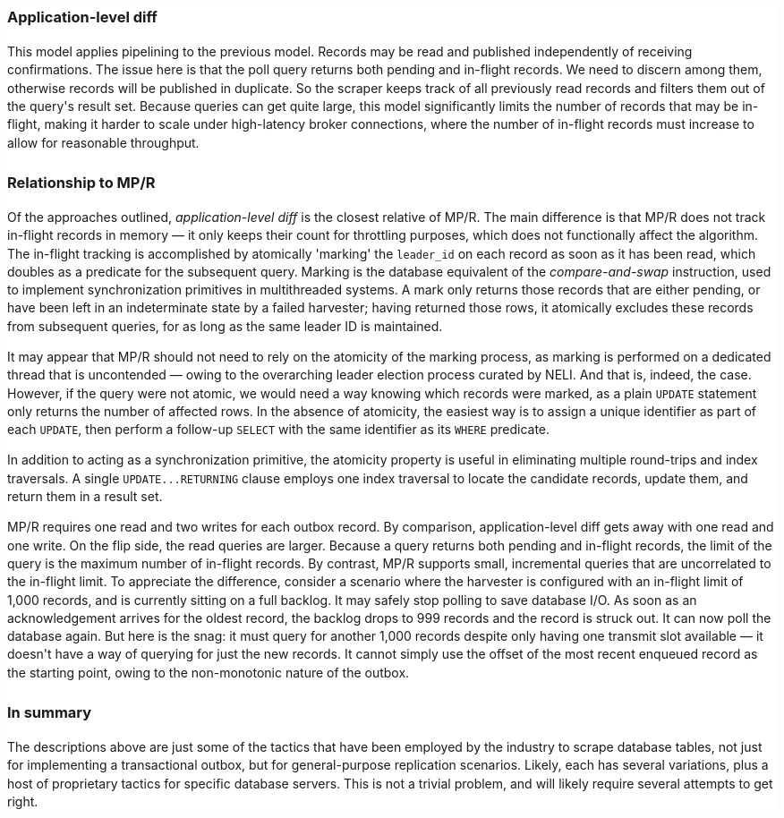 ### Application-level diff
This model applies pipelining to the previous model. Records may be read and published independently of receiving confirmations. The issue here is that the poll query returns both pending and in-flight records. We need to discern among them, otherwise records will be published in duplicate. So the scraper keeps track of all previously read records and filters them out of the query's result set. Because queries can get quite large, this model significantly limits the number of records that may be in-flight, making it harder to scale under high-latency broker connections, where the number of in-flight records must increase to allow for reasonable throughput.

### Relationship to MP/R
Of the approaches outlined, *application-level diff* is the closest relative of MP/R. The main difference is that MP/R does not track in-flight records in memory — it only keeps their count for throttling purposes, which does not functionally affect the algorithm. The in-flight tracking is accomplished by atomically 'marking' the `leader_id` on each record as soon as it has been read, which doubles as a predicate for the subsequent query. Marking is the database equivalent of the *compare-and-swap* instruction, used to implement synchronization primitives in multithreaded systems. A mark only returns those records that are either pending, or have been left in an indeterminate state by a failed harvester; having returned those rows, it atomically excludes these records from subsequent queries, for as long as the same leader ID is maintained. 

It may appear that MP/R should not need to rely on the atomicity of the marking process, as marking is performed on a dedicated thread that is uncontended — owing to the overarching leader election process curated by NELI. And that is, indeed, the case. However, if the query were not atomic, we would need a way knowing which records were marked, as a plain `UPDATE` statement only returns the number of affected rows. In the absence of atomicity, the easiest way is to assign a unique identifier as part of each `UPDATE`, then perform a follow-up `SELECT` with the same identifier as its `WHERE` predicate.

In addition to acting as a synchronization primitive, the atomicity property is useful in eliminating multiple round-trips and index traversals. A single `UPDATE...RETURNING` clause employs one index traversal to locate the candidate records, update them, and return them in a result set.

MP/R requires one read and two writes for each outbox record. By comparison, application-level diff gets away with one read and one write. On the flip side, the read queries are larger. Because a query returns both pending and in-flight records, the limit of the query is the maximum number of in-flight records. By contrast, MP/R supports small, incremental queries that are uncorrelated to the in-flight limit. To appreciate the difference, consider a scenario where the harvester is configured with an in-flight limit of 1,000 records, and is currently sitting on a full backlog. It may safely stop polling to save database I/O. As soon as an acknowledgement arrives for the oldest record, the backlog drops to 999 records and the record is struck out. It can now poll the database again. But here is the snag: it must query for another 1,000 records despite only having one transmit slot available — it doesn't have a way of querying for just the new records. It cannot simply use the offset of the most recent enqueued record as the starting point, owing to the non-monotonic nature of the outbox.

### In summary
The descriptions above are just some of the tactics that have been employed by the industry to scrape database tables, not just for implementing a transactional outbox, but for general-purpose replication scenarios. Likely, each has several variations, plus a host of proprietary tactics for specific database servers. This is not a trivial problem, and will likely require several attempts to get right.
